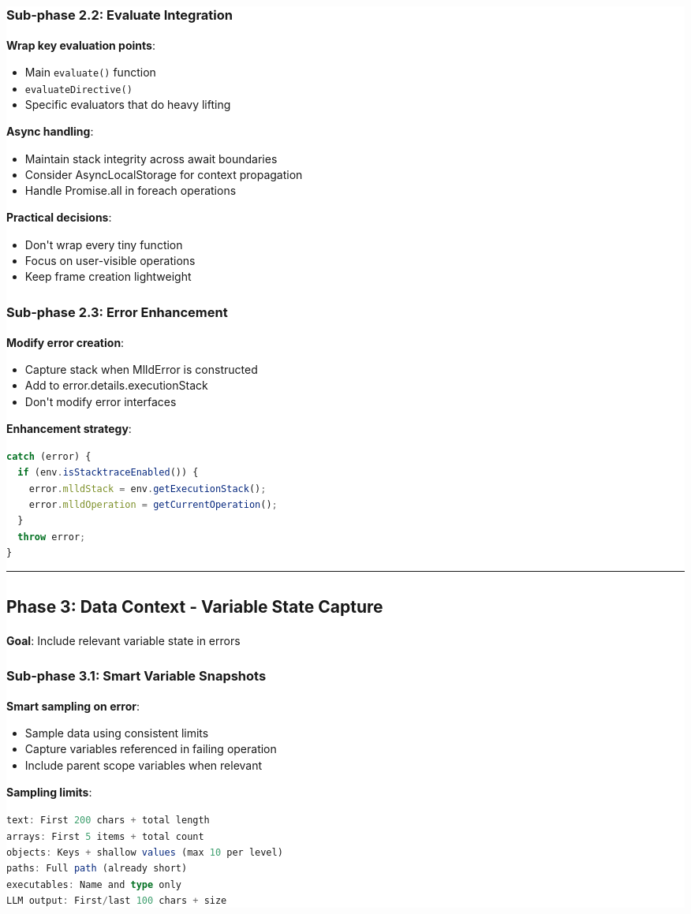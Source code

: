 ### Sub-phase 2.2: Evaluate Integration
**Wrap key evaluation points**:
- Main `evaluate()` function
- `evaluateDirective()` 
- Specific evaluators that do heavy lifting

**Async handling**:
- Maintain stack integrity across await boundaries
- Consider AsyncLocalStorage for context propagation
- Handle Promise.all in foreach operations

**Practical decisions**:
- Don't wrap every tiny function
- Focus on user-visible operations
- Keep frame creation lightweight

### Sub-phase 2.3: Error Enhancement
**Modify error creation**:
- Capture stack when MlldError is constructed
- Add to error.details.executionStack
- Don't modify error interfaces

**Enhancement strategy**:
```typescript
catch (error) {
  if (env.isStacktraceEnabled()) {
    error.mlldStack = env.getExecutionStack();
    error.mlldOperation = getCurrentOperation();
  }
  throw error;
}
```

---

## Phase 3: Data Context - Variable State Capture  
**Goal**: Include relevant variable state in errors

### Sub-phase 3.1: Smart Variable Snapshots
**Smart sampling on error**:
- Sample data using consistent limits
- Capture variables referenced in failing operation
- Include parent scope variables when relevant

**Sampling limits**:
```typescript
text: First 200 chars + total length
arrays: First 5 items + total count
objects: Keys + shallow values (max 10 per level)  
paths: Full path (already short)
executables: Name and type only
LLM output: First/last 100 chars + size
```
